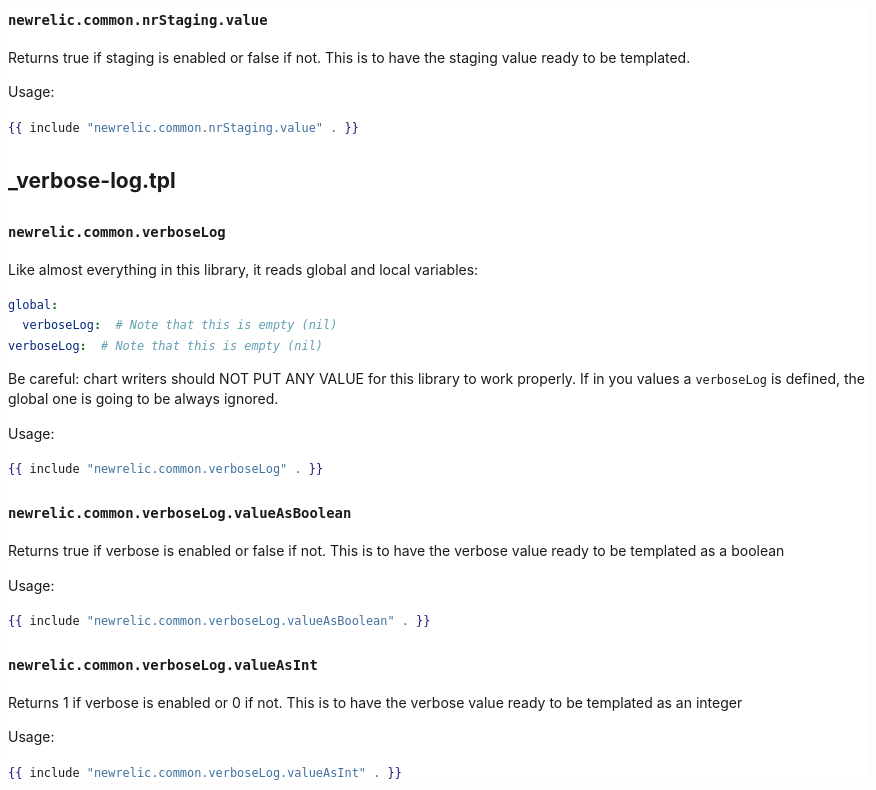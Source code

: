 ### `newrelic.common.nrStaging.value`
Returns true if staging is enabled or false if not. This is to have the staging value ready to be templated.

Usage:
```mustache
{{ include "newrelic.common.nrStaging.value" . }}
```



## _verbose-log.tpl
### `newrelic.common.verboseLog`
Like almost everything in this library, it reads global and local variables:
```yaml
global:
  verboseLog:  # Note that this is empty (nil)
verboseLog:  # Note that this is empty (nil)
```

Be careful: chart writers should NOT PUT ANY VALUE for this library to work properly. If in you
values a `verboseLog` is defined, the global one is going to be always ignored.

Usage:
```mustache
{{ include "newrelic.common.verboseLog" . }}
```

### `newrelic.common.verboseLog.valueAsBoolean`
Returns true if verbose is enabled or false if not. This is to have the verbose value ready to be templated as a boolean

Usage:
```mustache
{{ include "newrelic.common.verboseLog.valueAsBoolean" . }}
```

### `newrelic.common.verboseLog.valueAsInt`
Returns 1 if verbose is enabled or 0 if not. This is to have the verbose value ready to be templated as an integer

Usage:
```mustache
{{ include "newrelic.common.verboseLog.valueAsInt" . }}
```
